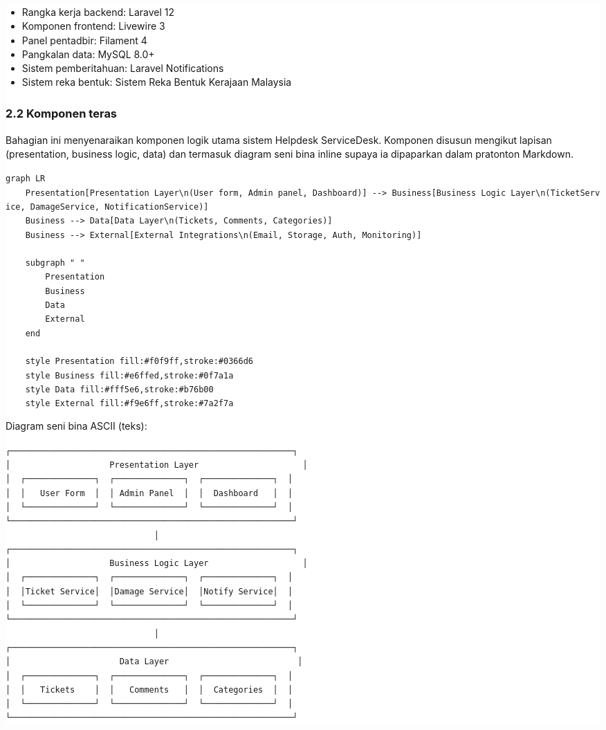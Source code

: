 - Rangka kerja backend: Laravel 12
- Komponen frontend: Livewire 3
- Panel pentadbir: Filament 4
- Pangkalan data: MySQL 8.0+
- Sistem pemberitahuan: Laravel Notifications
- Sistem reka bentuk: Sistem Reka Bentuk Kerajaan Malaysia

### 2.2 Komponen teras

Bahagian ini menyenaraikan komponen logik utama sistem Helpdesk ServiceDesk. Komponen disusun mengikut lapisan (presentation, business logic, data) dan termasuk diagram seni bina inline supaya ia dipaparkan dalam pratonton Markdown.

```mermaid
graph LR
    Presentation[Presentation Layer\n(User form, Admin panel, Dashboard)] --> Business[Business Logic Layer\n(TicketService, DamageService, NotificationService)]
    Business --> Data[Data Layer\n(Tickets, Comments, Categories)]
    Business --> External[External Integrations\n(Email, Storage, Auth, Monitoring)]

    subgraph " "
        Presentation
        Business
        Data
        External
    end

    style Presentation fill:#f0f9ff,stroke:#0366d6
    style Business fill:#e6ffed,stroke:#0f7a1a
    style Data fill:#fff5e6,stroke:#b76b00
    style External fill:#f9e6ff,stroke:#7a2f7a
```

Diagram seni bina ASCII (teks):

```text
┌─────────────────────────────────────────────────────────┐
│                    Presentation Layer                     │
│  ┌──────────────┐  ┌──────────────┐  ┌──────────────┐  │
│  │   User Form  │  │ Admin Panel  │  │  Dashboard   │  │
│  └──────────────┘  └──────────────┘  └──────────────┘  │
└─────────────────────────────────────────────────────────┘
                              │
┌─────────────────────────────────────────────────────────┐
│                    Business Logic Layer                   │
│  ┌──────────────┐  ┌──────────────┐  ┌──────────────┐  │
│  │Ticket Service│  │Damage Service│  │Notify Service│  │
│  └──────────────┘  └──────────────┘  └──────────────┘  │
└─────────────────────────────────────────────────────────┘
                              │
┌─────────────────────────────────────────────────────────┐
│                      Data Layer                          │
│  ┌──────────────┐  ┌──────────────┐  ┌──────────────┐  │
│  │   Tickets    │  │   Comments   │  │  Categories  │  │
│  └──────────────┘  └──────────────┘  └──────────────┘  │
└─────────────────────────────────────────────────────────┘
```
